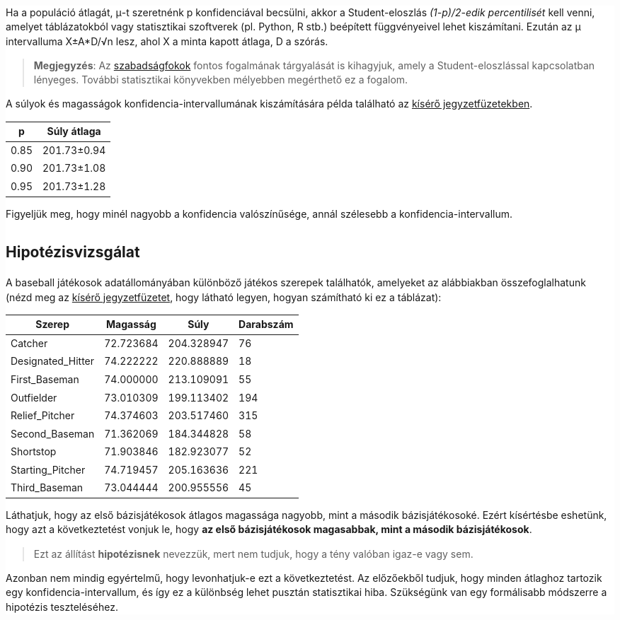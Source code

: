 Ha a populáció átlagát, μ-t szeretnénk p konfidenciával becsülni, akkor a Student-eloszlás *(1-p)/2-edik percentilisét* kell venni, amelyet táblázatokból vagy statisztikai szoftverek (pl. Python, R stb.) beépített függvényeivel lehet kiszámítani. Ezután az μ intervalluma X±A*D/√n lesz, ahol X a minta kapott átlaga, D a szórás.

> **Megjegyzés**: Az [szabadságfokok](https://en.wikipedia.org/wiki/Degrees_of_freedom_(statistics)) fontos fogalmának tárgyalását is kihagyjuk, amely a Student-eloszlással kapcsolatban lényeges. További statisztikai könyvekben mélyebben megérthető ez a fogalom.

A súlyok és magasságok konfidencia-intervallumának kiszámítására példa található az [kísérő jegyzetfüzetekben](notebook.ipynb).

| p | Súly átlaga |
|-----|-----------|
| 0.85 | 201.73±0.94 |
| 0.90 | 201.73±1.08 |
| 0.95 | 201.73±1.28 |

Figyeljük meg, hogy minél nagyobb a konfidencia valószínűsége, annál szélesebb a konfidencia-intervallum.

## Hipotézisvizsgálat

A baseball játékosok adatállományában különböző játékos szerepek találhatók, amelyeket az alábbiakban összefoglalhatunk (nézd meg az [kísérő jegyzetfüzetet](notebook.ipynb), hogy látható legyen, hogyan számítható ki ez a táblázat):

| Szerep | Magasság | Súly | Darabszám |
|------|--------|--------|-------|
| Catcher | 72.723684 | 204.328947 | 76 |
| Designated_Hitter | 74.222222 | 220.888889 | 18 |
| First_Baseman | 74.000000 | 213.109091 | 55 |
| Outfielder | 73.010309 | 199.113402 | 194 |
| Relief_Pitcher | 74.374603 | 203.517460 | 315 |
| Second_Baseman | 71.362069 | 184.344828 | 58 |
| Shortstop | 71.903846 | 182.923077 | 52 |
| Starting_Pitcher | 74.719457 | 205.163636 | 221 |
| Third_Baseman | 73.044444 | 200.955556 | 45 |

Láthatjuk, hogy az első bázisjátékosok átlagos magassága nagyobb, mint a második bázisjátékosoké. Ezért kísértésbe eshetünk, hogy azt a következtetést vonjuk le, hogy **az első bázisjátékosok magasabbak, mint a második bázisjátékosok**.

> Ezt az állítást **hipotézisnek** nevezzük, mert nem tudjuk, hogy a tény valóban igaz-e vagy sem.

Azonban nem mindig egyértelmű, hogy levonhatjuk-e ezt a következtetést. Az előzőekből tudjuk, hogy minden átlaghoz tartozik egy konfidencia-intervallum, és így ez a különbség lehet pusztán statisztikai hiba. Szükségünk van egy formálisabb módszerre a hipotézis teszteléséhez.
